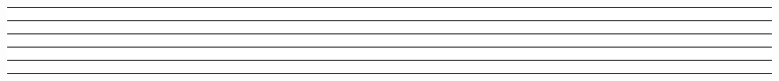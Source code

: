 
--------------------------------------------------------------------------------











--------------------------------------------------------------------------------











--------------------------------------------------------------------------------











--------------------------------------------------------------------------------











--------------------------------------------------------------------------------











--------------------------------------------------------------------------------

